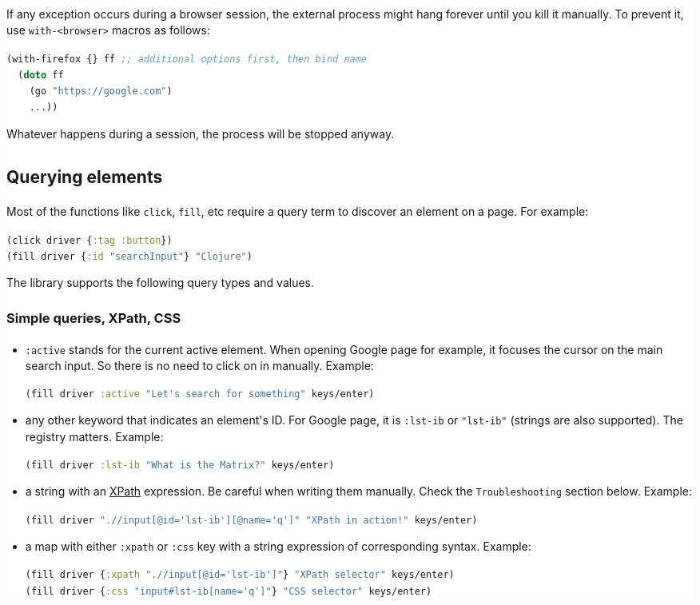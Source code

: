 If any exception occurs during a browser session, the external process might
hang forever until you kill it manually. To prevent it, use `with-<browser>`
macros as follows:

```clojure
(with-firefox {} ff ;; additional options first, then bind name
  (doto ff
    (go "https://google.com")
    ...))
```

Whatever happens during a session, the process will be stopped anyway.

## Querying elements

Most of the functions like `click`, `fill`, etc require a query term to discover
an element on a page. For example:

```clojure
(click driver {:tag :button})
(fill driver {:id "searchInput"} "Clojure")
```

[xpath-sel]:https://www.w3schools.com/xml/xpath_syntax.asp
[css-sel]:https://www.w3schools.com/cssref/css_selectors.asp

The library supports the following query types and values.

### Simple queries, XPath, CSS

- `:active` stands for the current active element. When opening Google page for
  example, it focuses the cursor on the main search input. So there is no need
  to click on in manually. Example:

  ```clojure
  (fill driver :active "Let's search for something" keys/enter)
  ```

- any other keyword that indicates an element's ID. For Google page, it is
  `:lst-ib` or `"lst-ib"` (strings are also supported). The registry
  matters. Example:

  ```clojure
  (fill driver :lst-ib "What is the Matrix?" keys/enter)
  ```
- a string with an [XPath][xpath-sel] expression. Be careful when writing them
  manually. Check the `Troubleshooting` section below. Example:

  ```clojure
  (fill driver ".//input[@id='lst-ib'][@name='q']" "XPath in action!" keys/enter)
  ```

- a map with either `:xpath` or `:css` key with a string expression of
  corresponding syntax. Example:

  ```clojure
  (fill driver {:xpath ".//input[@id='lst-ib']"} "XPath selector" keys/enter)
  (fill driver {:css "input#lst-ib[name='q']"} "CSS selector" keys/enter)
  ```


[url-webdriver]: https://www.w3.org/TR/webdriver/
[url-wiki]: https://en.wikipedia.org/wiki/Etaoin_shrdlu#Literature
[url-tests]: https://github.com/igrishaev/etaoin/blob/master/test/etaoin/api_test.clj
[url-doc]: http://etaoin.grishaev.me/
[url-slack]: https://clojurians.slack.com/messages/C7KDM0EKW/
[actions]: https://www.w3.org/TR/webdriver/#actions
[ide]: https://www.selenium.dev/selenium-ide/
[url-webdriver]: https://www.w3.org/TR/webdriver/
[url-tests]: https://github.com/igrishaev/etaoin/blob/master/test/etaoin/api_test.clj
[url-chromedriver]: https://sites.google.com/a/chromium.org/chromedriver/
[url-chromedriver-dl]: https://sites.google.com/a/chromium.org/chromedriver/downloads
[url-geckodriver-dl]: https://github.com/mozilla/geckodriver/releases
[url-phantom-dl]: http://phantomjs.org/download.html
[url-webkit]: https://webkit.org/blog/6900/webdriver-support-in-safari-10/
[nth-child]: https://www.w3schools.com/CSSref/sel_nth-child.asp